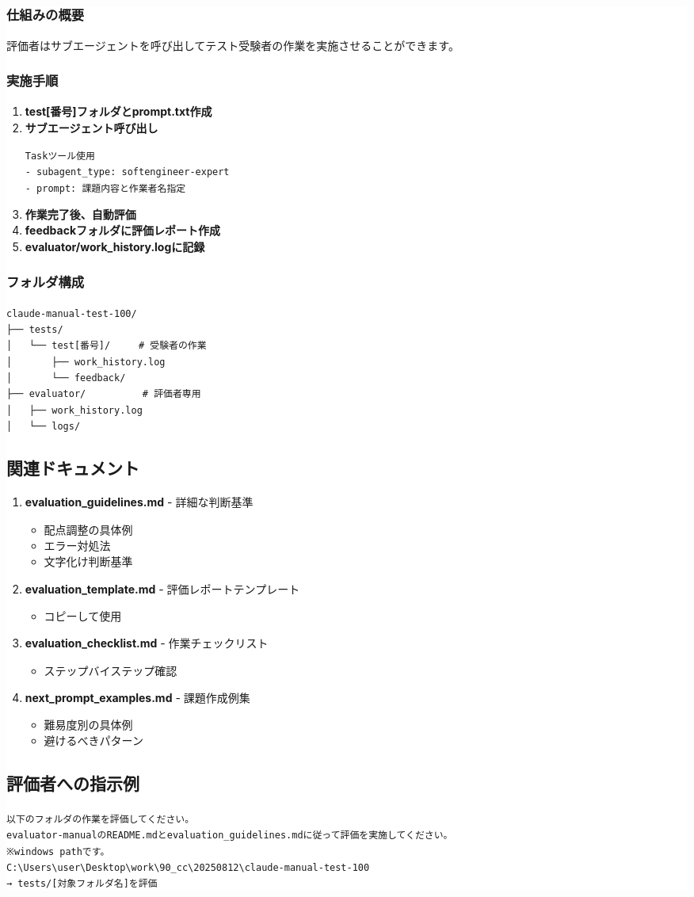 ### 仕組みの概要
評価者はサブエージェントを呼び出してテスト受験者の作業を実施させることができます。

### 実施手順
1. **test[番号]フォルダとprompt.txt作成**
2. **サブエージェント呼び出し**
   ```
   Taskツール使用
   - subagent_type: softengineer-expert
   - prompt: 課題内容と作業者名指定
   ```
3. **作業完了後、自動評価**
4. **feedbackフォルダに評価レポート作成**
5. **evaluator/work_history.logに記録**

### フォルダ構成
```
claude-manual-test-100/
├── tests/
│   └── test[番号]/     # 受験者の作業
│       ├── work_history.log
│       └── feedback/
├── evaluator/          # 評価者専用
│   ├── work_history.log
│   └── logs/
```

## 関連ドキュメント

1. **evaluation_guidelines.md** - 詳細な判断基準
   - 配点調整の具体例
   - エラー対処法
   - 文字化け判断基準

2. **evaluation_template.md** - 評価レポートテンプレート
   - コピーして使用

3. **evaluation_checklist.md** - 作業チェックリスト
   - ステップバイステップ確認

4. **next_prompt_examples.md** - 課題作成例集
   - 難易度別の具体例
   - 避けるべきパターン

## 評価者への指示例

```
以下のフォルダの作業を評価してください。
evaluator-manualのREADME.mdとevaluation_guidelines.mdに従って評価を実施してください。
※windows pathです。
C:\Users\user\Desktop\work\90_cc\20250812\claude-manual-test-100
→ tests/[対象フォルダ名]を評価
```